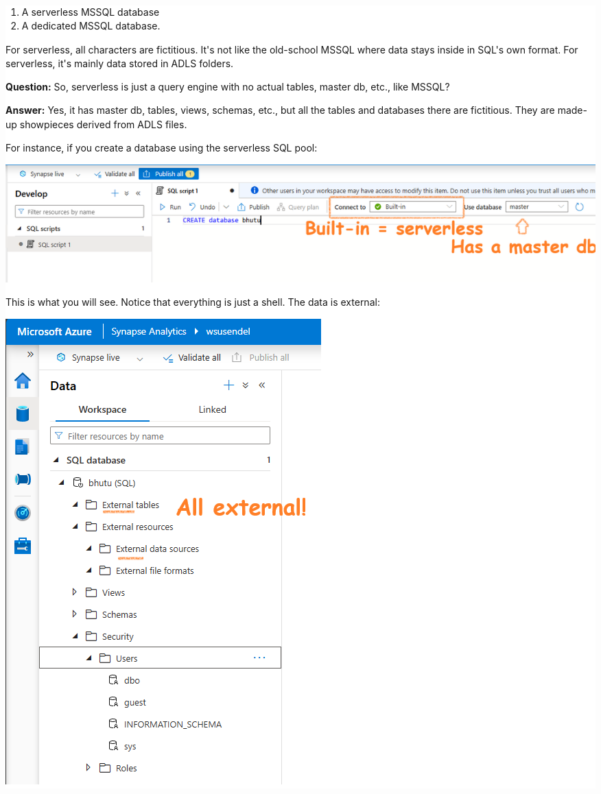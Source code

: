 1. A serverless MSSQL database
2. A dedicated MSSQL database.

For serverless, all characters are fictitious. It's not like the old-school MSSQL where data stays inside in SQL's own format. For serverless, it's mainly data stored in ADLS folders.

**Question:** So, serverless is just a query engine with no actual tables, master db, etc., like MSSQL?

**Answer:** Yes, it has master db, tables, views, schemas, etc., but all the tables and databases there are fictitious. They are made-up showpieces derived from ADLS files.

For instance, if you create a database using the serverless SQL pool:

![Serverless SQL Pool](images/custom-image-2024-06-14-14-06-37.png)

This is what you will see. Notice that everything is just a shell. The data is external:

![External Data](images/custom-image-2024-06-14-14-03-23.png)
